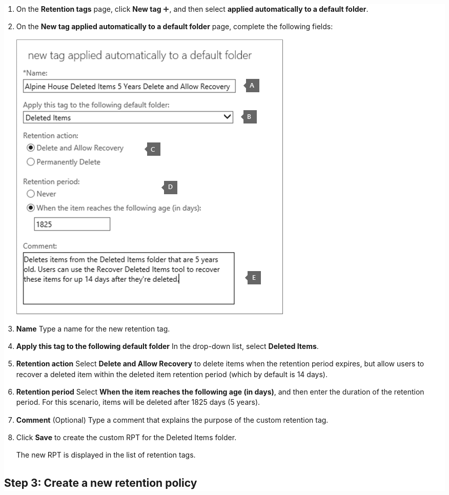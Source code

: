 1. On the **Retention tags** page, click **New tag** ![New icon](../media/457cd93f-22c2-4571-9f83-1b129bcfb58e.gif), and then select **applied automatically to a default folder**. 
    
2. On the **New tag applied automatically to a default folder** page, complete the following fields: 
    
    ![Settings to create a new retention policy tag for the Deleted Items folder](../media/6f3104bd-5edb-48ac-884d-5fe13d81dd1d.png)
  
1. **Name** Type a name for the new retention tag. 
    
2. **Apply this tag to the following default folder** In the drop-down list, select **Deleted Items**.
    
3. **Retention action** Select **Delete and Allow Recovery** to delete items when the retention period expires, but allow users to recover a deleted item within the deleted item retention period (which by default is 14 days). 
    
4. **Retention period** Select **When the item reaches the following age (in days)**, and then enter the duration of the retention period. For this scenario, items will be deleted after 1825 days (5 years).
    
5. **Comment** (Optional) Type a comment that explains the purpose of the custom retention tag. 
    
3. Click **Save** to create the custom RPT for the Deleted Items folder. 
    
    The new RPT is displayed in the list of retention tags.

## Step 3: Create a new retention policy
